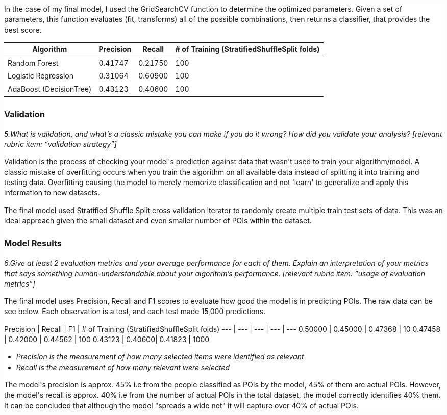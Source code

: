 In the case of my final model, I used the GridSearchCV function to determine the optimized parameters. Given a set of parameters, 
this function evaluates (fit, transforms) all of the possible combinations, then returns a classifier, that provides the best score.

Algorithm | Precision | Recall | # of Training (StratifiedShuffleSplit folds)
--- | --- | --- | ---
Random Forest | 0.41747 | 0.21750 | 100
Logistic Regression | 0.31064 | 0.60900 | 100
AdaBoost (DecisionTree) | 0.43123 | 0.40600 | 100
            
### Validation
*5.What is validation, and what’s a classic mistake you can make if you do it wrong? 
How did you validate your analysis?  [relevant rubric item: “validation strategy”]*

Validation is the process of checking your model's prediction against data that wasn't used to train your algorithm/model.
A classic mistake of overfitting occurs when you train the algorithm on all available data 
instead of splitting it into training and testing data. Overfitting causing the model to merely memorize classification 
and not 'learn' to generalize and apply this information to new datasets.

The final model used Stratified Shuffle Split cross validation iterator to randomly create multiple train test sets of data. 
This was an ideal approach given the small dataset and even smaller number of POIs within the dataset.

### Model Results
*6.Give at least 2 evaluation metrics and your average performance for each of them.
Explain an interpretation of your metrics that says something human-understandable about your algorithm’s performance. 
[relevant rubric item: “usage of evaluation metrics”]*

The final model uses Precision, Recall and F1 scores to evaluate how good the model is in predicting POIs.
The raw data can be see below. Each observation is a test, and each test made 15,000 predictions.

Precision | Recall | F1 | # of Training (StratifiedShuffleSplit folds)
--- | --- | --- | --- | ---
0.50000 | 0.45000 | 0.47368 | 10
0.47458 | 0.42000 | 0.44562 | 100
0.43123 | 0.40600| 0.41823 | 1000

* *Precision is the measurement of how many selected items were identified as relevant*
* *Recall is the measurement of how many relevant were selected*

The model's precision is approx. 45% i.e from the people classified as POIs by the model, 45% of them are actual POIs.
However, the model's recall is approx. 40% i.e from the number of actual POIs in the total dataset, the model correctly identifies
40% them. It can be concluded that although the model "spreads a wide net" it will capture over 40% of actual POIs.